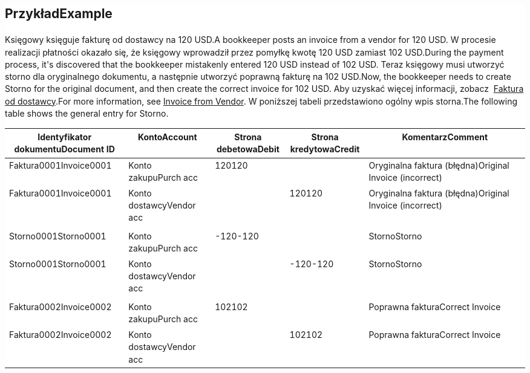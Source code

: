 ## <a name="example"></a><span data-ttu-id="0a03c-108">Przykład</span><span class="sxs-lookup"><span data-stu-id="0a03c-108">Example</span></span>
<span data-ttu-id="0a03c-109">Księgowy księguje fakturę od dostawcy na 120 USD.</span><span class="sxs-lookup"><span data-stu-id="0a03c-109">A bookkeeper posts an invoice from a vendor for 120 USD.</span></span> <span data-ttu-id="0a03c-110">W procesie realizacji płatności okazało się, że księgowy wprowadził przez pomyłkę kwotę 120 USD zamiast 102 USD.</span><span class="sxs-lookup"><span data-stu-id="0a03c-110">During the payment process, it's discovered that the bookkeeper mistakenly entered 120 USD instead of 102 USD.</span></span> <span data-ttu-id="0a03c-111">Teraz księgowy musi utworzyć storno dla oryginalnego dokumentu, a następnie utworzyć poprawną fakturę na 102 USD.</span><span class="sxs-lookup"><span data-stu-id="0a03c-111">Now, the bookkeeper needs to create Storno for the original document, and then create the correct invoice for 102 USD.</span></span> <span data-ttu-id="0a03c-112">Aby uzyskać więcej informacji, zobacz  [Faktura od dostawcy](../accounts-payable/vendor-invoices-overview.md).</span><span class="sxs-lookup"><span data-stu-id="0a03c-112">For more information, see [Invoice from Vendor](../accounts-payable/vendor-invoices-overview.md).</span></span> <span data-ttu-id="0a03c-113">W poniższej tabeli przedstawiono ogólny wpis storna.</span><span class="sxs-lookup"><span data-stu-id="0a03c-113">The following table shows the general entry for Storno.</span></span>

| <span data-ttu-id="0a03c-114">**Identyfikator dokumentu**</span><span class="sxs-lookup"><span data-stu-id="0a03c-114">**Document ID**</span></span> | <span data-ttu-id="0a03c-115">**Konto**</span><span class="sxs-lookup"><span data-stu-id="0a03c-115">**Account**</span></span> | <span data-ttu-id="0a03c-116">**Strona debetowa**</span><span class="sxs-lookup"><span data-stu-id="0a03c-116">**Debit**</span></span> | <span data-ttu-id="0a03c-117">**Strona kredytowa**</span><span class="sxs-lookup"><span data-stu-id="0a03c-117">**Credit**</span></span> | <span data-ttu-id="0a03c-118">**Komentarz**</span><span class="sxs-lookup"><span data-stu-id="0a03c-118">**Comment**</span></span>                  |
|-----------------|-------------|-----------|------------|------------------------------|
| <span data-ttu-id="0a03c-119">Faktura0001</span><span class="sxs-lookup"><span data-stu-id="0a03c-119">Invoice0001</span></span>     | <span data-ttu-id="0a03c-120">Konto zakupu</span><span class="sxs-lookup"><span data-stu-id="0a03c-120">Purch acc</span></span>   | <span data-ttu-id="0a03c-121">120</span><span class="sxs-lookup"><span data-stu-id="0a03c-121">120</span></span>       |            | <span data-ttu-id="0a03c-122">Oryginalna faktura (błędna)</span><span class="sxs-lookup"><span data-stu-id="0a03c-122">Original Invoice (incorrect)</span></span> |
| <span data-ttu-id="0a03c-123">Faktura0001</span><span class="sxs-lookup"><span data-stu-id="0a03c-123">Invoice0001</span></span>     | <span data-ttu-id="0a03c-124">Konto dostawcy</span><span class="sxs-lookup"><span data-stu-id="0a03c-124">Vendor acc</span></span>  |           | <span data-ttu-id="0a03c-125">120</span><span class="sxs-lookup"><span data-stu-id="0a03c-125">120</span></span>        | <span data-ttu-id="0a03c-126">Oryginalna faktura (błędna)</span><span class="sxs-lookup"><span data-stu-id="0a03c-126">Original Invoice (incorrect)</span></span> |
|                 |             |           |            |                              |
| <span data-ttu-id="0a03c-127">Storno0001</span><span class="sxs-lookup"><span data-stu-id="0a03c-127">Storno0001</span></span>      | <span data-ttu-id="0a03c-128">Konto zakupu</span><span class="sxs-lookup"><span data-stu-id="0a03c-128">Purch acc</span></span>   | <span data-ttu-id="0a03c-129">-120</span><span class="sxs-lookup"><span data-stu-id="0a03c-129">-120</span></span>     |            | <span data-ttu-id="0a03c-130">Storno</span><span class="sxs-lookup"><span data-stu-id="0a03c-130">Storno</span></span>                       |
| <span data-ttu-id="0a03c-131">Storno0001</span><span class="sxs-lookup"><span data-stu-id="0a03c-131">Storno0001</span></span>      | <span data-ttu-id="0a03c-132">Konto dostawcy</span><span class="sxs-lookup"><span data-stu-id="0a03c-132">Vendor acc</span></span>  |           | <span data-ttu-id="0a03c-133">-120</span><span class="sxs-lookup"><span data-stu-id="0a03c-133">-120</span></span>      | <span data-ttu-id="0a03c-134">Storno</span><span class="sxs-lookup"><span data-stu-id="0a03c-134">Storno</span></span>                       |
|                 |             |           |            |                              |
| <span data-ttu-id="0a03c-135">Faktura0002</span><span class="sxs-lookup"><span data-stu-id="0a03c-135">Invoice0002</span></span>     | <span data-ttu-id="0a03c-136">Konto zakupu</span><span class="sxs-lookup"><span data-stu-id="0a03c-136">Purch acc</span></span>   | <span data-ttu-id="0a03c-137">102</span><span class="sxs-lookup"><span data-stu-id="0a03c-137">102</span></span>       |            | <span data-ttu-id="0a03c-138">Poprawna faktura</span><span class="sxs-lookup"><span data-stu-id="0a03c-138">Correct Invoice</span></span>              |
| <span data-ttu-id="0a03c-139">Faktura0002</span><span class="sxs-lookup"><span data-stu-id="0a03c-139">Invoice0002</span></span>     | <span data-ttu-id="0a03c-140">Konto dostawcy</span><span class="sxs-lookup"><span data-stu-id="0a03c-140">Vendor acc</span></span>  |           | <span data-ttu-id="0a03c-141">102</span><span class="sxs-lookup"><span data-stu-id="0a03c-141">102</span></span>        | <span data-ttu-id="0a03c-142">Poprawna faktura</span><span class="sxs-lookup"><span data-stu-id="0a03c-142">Correct Invoice</span></span>              |
